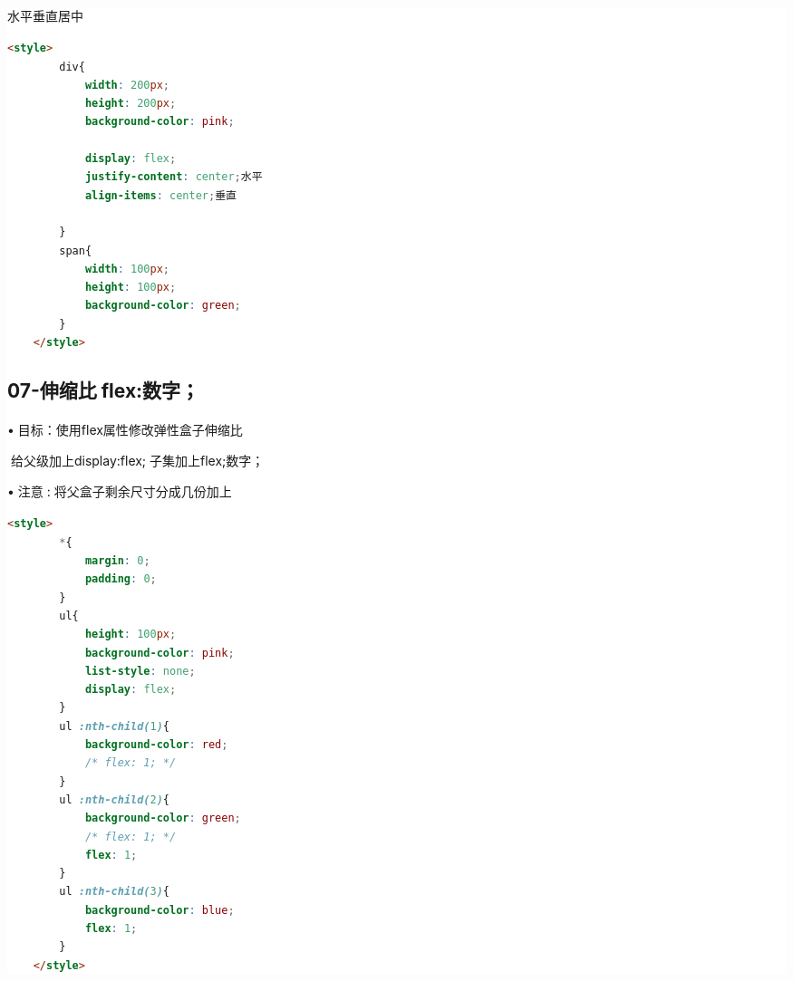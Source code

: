 水平垂直居中

```html
<style>
        div{
            width: 200px;
            height: 200px;
            background-color: pink;

            display: flex;
            justify-content: center;水平
            align-items: center;垂直
            
        }
        span{
            width: 100px;
            height: 100px;
            background-color: green;
        }
    </style>
```



## **07**-伸缩比		flex:数字；

•   目标：使用flex属性修改弹性盒子伸缩比

​	给父级加上display:flex;	子集加上flex;数字；

•   注意 : 将父盒子剩余尺寸分成几份加上

```html
<style>
        *{
            margin: 0;
            padding: 0;
        }
        ul{
            height: 100px;
            background-color: pink;
            list-style: none;
            display: flex;
        }
        ul :nth-child(1){
            background-color: red;
            /* flex: 1; */
        }
        ul :nth-child(2){
            background-color: green;
            /* flex: 1; */
            flex: 1;
        }
        ul :nth-child(3){
            background-color: blue;
            flex: 1;
        }
    </style>
```
